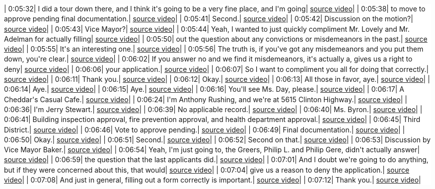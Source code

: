 | 0:05:32| I did a tour down there, and I think it's going to be a very fine place, and I'm going| [source video](https://archive.org/details/citycouncilr265110110interimmayorelection?start=332)|
| 0:05:38| to move to approve pending final documentation.| [source video](https://archive.org/details/citycouncilr265110110interimmayorelection?start=338)|
| 0:05:41| Second.| [source video](https://archive.org/details/citycouncilr265110110interimmayorelection?start=341)|
| 0:05:42| Discussion on the motion?| [source video](https://archive.org/details/citycouncilr265110110interimmayorelection?start=342)|
| 0:05:43| Vice Mayor?| [source video](https://archive.org/details/citycouncilr265110110interimmayorelection?start=343)|
| 0:05:44| Yeah, I wanted to just quickly compliment Mr. Lovely and Mr. Adelman for actually filling| [source video](https://archive.org/details/citycouncilr265110110interimmayorelection?start=344)|
| 0:05:50| out the question about any convictions or misdemeanors in the past.| [source video](https://archive.org/details/citycouncilr265110110interimmayorelection?start=350)|
| 0:05:55| It's an interesting one.| [source video](https://archive.org/details/citycouncilr265110110interimmayorelection?start=355)|
| 0:05:56| The truth is, if you've got any misdemeanors and you put them down, you're clear.| [source video](https://archive.org/details/citycouncilr265110110interimmayorelection?start=356)|
| 0:06:02| If you answer no and we find it misdemeanors, it's actually a, gives us a right to deny| [source video](https://archive.org/details/citycouncilr265110110interimmayorelection?start=362)|
| 0:06:06| your application.| [source video](https://archive.org/details/citycouncilr265110110interimmayorelection?start=366)|
| 0:06:07| So I want to compliment you all for doing that correctly.| [source video](https://archive.org/details/citycouncilr265110110interimmayorelection?start=367)|
| 0:06:11| Thank you.| [source video](https://archive.org/details/citycouncilr265110110interimmayorelection?start=371)|
| 0:06:12| Okay.| [source video](https://archive.org/details/citycouncilr265110110interimmayorelection?start=372)|
| 0:06:13| All those in favor, aye.| [source video](https://archive.org/details/citycouncilr265110110interimmayorelection?start=373)|
| 0:06:14| Aye.| [source video](https://archive.org/details/citycouncilr265110110interimmayorelection?start=374)|
| 0:06:15| Aye.| [source video](https://archive.org/details/citycouncilr265110110interimmayorelection?start=375)|
| 0:06:16| You'll see Ms. Day, please.| [source video](https://archive.org/details/citycouncilr265110110interimmayorelection?start=376)|
| 0:06:17| A Cheddar's Casual Cafe.| [source video](https://archive.org/details/citycouncilr265110110interimmayorelection?start=377)|
| 0:06:24| I'm Anthony Rushing, and we're at 5615 Clinton Highway.| [source video](https://archive.org/details/citycouncilr265110110interimmayorelection?start=384)|
| 0:06:36| I'm Jerry Stewart.| [source video](https://archive.org/details/citycouncilr265110110interimmayorelection?start=396)|
| 0:06:39| No applicable record.| [source video](https://archive.org/details/citycouncilr265110110interimmayorelection?start=399)|
| 0:06:40| Ms. Byron.| [source video](https://archive.org/details/citycouncilr265110110interimmayorelection?start=400)|
| 0:06:41| Building inspection approval, fire prevention approval, and health department approval.| [source video](https://archive.org/details/citycouncilr265110110interimmayorelection?start=401)|
| 0:06:45| Third District.| [source video](https://archive.org/details/citycouncilr265110110interimmayorelection?start=405)|
| 0:06:46| Vote to approve pending.| [source video](https://archive.org/details/citycouncilr265110110interimmayorelection?start=406)|
| 0:06:49| Final documentation.| [source video](https://archive.org/details/citycouncilr265110110interimmayorelection?start=409)|
| 0:06:50| Okay.| [source video](https://archive.org/details/citycouncilr265110110interimmayorelection?start=410)|
| 0:06:51| Second.| [source video](https://archive.org/details/citycouncilr265110110interimmayorelection?start=411)|
| 0:06:52| Second on that.| [source video](https://archive.org/details/citycouncilr265110110interimmayorelection?start=412)|
| 0:06:53| Discussion by Vice Mayor Baker.| [source video](https://archive.org/details/citycouncilr265110110interimmayorelection?start=413)|
| 0:06:54| Yeah, I'm just going to, the Greers, Philip L. and Philip Gere, didn't actually answer| [source video](https://archive.org/details/citycouncilr265110110interimmayorelection?start=414)|
| 0:06:59| the question that the last applicants did.| [source video](https://archive.org/details/citycouncilr265110110interimmayorelection?start=419)|
| 0:07:01| And I doubt we're going to do anything, but if they were concerned about this, that would| [source video](https://archive.org/details/citycouncilr265110110interimmayorelection?start=421)|
| 0:07:04| give us a reason to deny the application.| [source video](https://archive.org/details/citycouncilr265110110interimmayorelection?start=424)|
| 0:07:08| And just in general, filling out a form correctly is important.| [source video](https://archive.org/details/citycouncilr265110110interimmayorelection?start=428)|
| 0:07:12| Thank you.| [source video](https://archive.org/details/citycouncilr265110110interimmayorelection?start=432)|